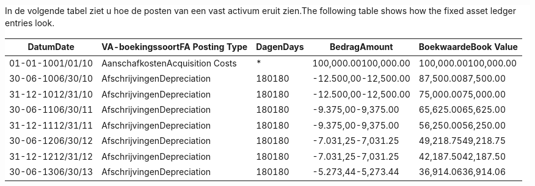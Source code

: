 <span data-ttu-id="c8a2e-192">In de volgende tabel ziet u hoe de posten van een vast activum eruit zien.</span><span class="sxs-lookup"><span data-stu-id="c8a2e-192">The following table shows how the fixed asset ledger entries look.</span></span>  

| <span data-ttu-id="c8a2e-193">Datum</span><span class="sxs-lookup"><span data-stu-id="c8a2e-193">Date</span></span> | <span data-ttu-id="c8a2e-194">VA-boekingssoort</span><span class="sxs-lookup"><span data-stu-id="c8a2e-194">FA Posting Type</span></span> | <span data-ttu-id="c8a2e-195">Dagen</span><span class="sxs-lookup"><span data-stu-id="c8a2e-195">Days</span></span> | <span data-ttu-id="c8a2e-196">Bedrag</span><span class="sxs-lookup"><span data-stu-id="c8a2e-196">Amount</span></span> | <span data-ttu-id="c8a2e-197">Boekwaarde</span><span class="sxs-lookup"><span data-stu-id="c8a2e-197">Book Value</span></span> |
| --- | --- | --- | --- | --- |
| <span data-ttu-id="c8a2e-198">01-01-10</span><span class="sxs-lookup"><span data-stu-id="c8a2e-198">01/01/10</span></span> |<span data-ttu-id="c8a2e-199">Aanschafkosten</span><span class="sxs-lookup"><span data-stu-id="c8a2e-199">Acquisition Costs</span></span> |* |<span data-ttu-id="c8a2e-200">100,000.00</span><span class="sxs-lookup"><span data-stu-id="c8a2e-200">100,000.00</span></span> |<span data-ttu-id="c8a2e-201">100,000.00</span><span class="sxs-lookup"><span data-stu-id="c8a2e-201">100,000.00</span></span> |
| <span data-ttu-id="c8a2e-202">30-06-10</span><span class="sxs-lookup"><span data-stu-id="c8a2e-202">06/30/10</span></span> |<span data-ttu-id="c8a2e-203">Afschrijvingen</span><span class="sxs-lookup"><span data-stu-id="c8a2e-203">Depreciation</span></span> |<span data-ttu-id="c8a2e-204">180</span><span class="sxs-lookup"><span data-stu-id="c8a2e-204">180</span></span> |<span data-ttu-id="c8a2e-205">-12.500,00</span><span class="sxs-lookup"><span data-stu-id="c8a2e-205">-12,500.00</span></span> |<span data-ttu-id="c8a2e-206">87,500.00</span><span class="sxs-lookup"><span data-stu-id="c8a2e-206">87,500.00</span></span> |
| <span data-ttu-id="c8a2e-207">31-12-10</span><span class="sxs-lookup"><span data-stu-id="c8a2e-207">12/31/10</span></span> |<span data-ttu-id="c8a2e-208">Afschrijvingen</span><span class="sxs-lookup"><span data-stu-id="c8a2e-208">Depreciation</span></span> |<span data-ttu-id="c8a2e-209">180</span><span class="sxs-lookup"><span data-stu-id="c8a2e-209">180</span></span> |<span data-ttu-id="c8a2e-210">-12.500,00</span><span class="sxs-lookup"><span data-stu-id="c8a2e-210">-12,500.00</span></span> |<span data-ttu-id="c8a2e-211">75,000.00</span><span class="sxs-lookup"><span data-stu-id="c8a2e-211">75,000.00</span></span> |
| <span data-ttu-id="c8a2e-212">30-06-11</span><span class="sxs-lookup"><span data-stu-id="c8a2e-212">06/30/11</span></span> |<span data-ttu-id="c8a2e-213">Afschrijvingen</span><span class="sxs-lookup"><span data-stu-id="c8a2e-213">Depreciation</span></span> |<span data-ttu-id="c8a2e-214">180</span><span class="sxs-lookup"><span data-stu-id="c8a2e-214">180</span></span> |<span data-ttu-id="c8a2e-215">-9.375,00</span><span class="sxs-lookup"><span data-stu-id="c8a2e-215">-9,375.00</span></span> |<span data-ttu-id="c8a2e-216">65,625.00</span><span class="sxs-lookup"><span data-stu-id="c8a2e-216">65,625.00</span></span> |
| <span data-ttu-id="c8a2e-217">31-12-11</span><span class="sxs-lookup"><span data-stu-id="c8a2e-217">12/31/11</span></span> |<span data-ttu-id="c8a2e-218">Afschrijvingen</span><span class="sxs-lookup"><span data-stu-id="c8a2e-218">Depreciation</span></span> |<span data-ttu-id="c8a2e-219">180</span><span class="sxs-lookup"><span data-stu-id="c8a2e-219">180</span></span> |<span data-ttu-id="c8a2e-220">-9.375,00</span><span class="sxs-lookup"><span data-stu-id="c8a2e-220">-9,375.00</span></span> |<span data-ttu-id="c8a2e-221">56,250.00</span><span class="sxs-lookup"><span data-stu-id="c8a2e-221">56,250.00</span></span> |
| <span data-ttu-id="c8a2e-222">30-06-12</span><span class="sxs-lookup"><span data-stu-id="c8a2e-222">06/30/12</span></span> |<span data-ttu-id="c8a2e-223">Afschrijvingen</span><span class="sxs-lookup"><span data-stu-id="c8a2e-223">Depreciation</span></span> |<span data-ttu-id="c8a2e-224">180</span><span class="sxs-lookup"><span data-stu-id="c8a2e-224">180</span></span> |<span data-ttu-id="c8a2e-225">-7.031,25</span><span class="sxs-lookup"><span data-stu-id="c8a2e-225">-7,031.25</span></span> |<span data-ttu-id="c8a2e-226">49,218.75</span><span class="sxs-lookup"><span data-stu-id="c8a2e-226">49,218.75</span></span> |
| <span data-ttu-id="c8a2e-227">31-12-12</span><span class="sxs-lookup"><span data-stu-id="c8a2e-227">12/31/12</span></span> |<span data-ttu-id="c8a2e-228">Afschrijvingen</span><span class="sxs-lookup"><span data-stu-id="c8a2e-228">Depreciation</span></span> |<span data-ttu-id="c8a2e-229">180</span><span class="sxs-lookup"><span data-stu-id="c8a2e-229">180</span></span> |<span data-ttu-id="c8a2e-230">-7.031,25</span><span class="sxs-lookup"><span data-stu-id="c8a2e-230">-7,031.25</span></span> |<span data-ttu-id="c8a2e-231">42,187.50</span><span class="sxs-lookup"><span data-stu-id="c8a2e-231">42,187.50</span></span> |
| <span data-ttu-id="c8a2e-232">30-06-13</span><span class="sxs-lookup"><span data-stu-id="c8a2e-232">06/30/13</span></span> |<span data-ttu-id="c8a2e-233">Afschrijvingen</span><span class="sxs-lookup"><span data-stu-id="c8a2e-233">Depreciation</span></span> |<span data-ttu-id="c8a2e-234">180</span><span class="sxs-lookup"><span data-stu-id="c8a2e-234">180</span></span> |<span data-ttu-id="c8a2e-235">-5.273,44</span><span class="sxs-lookup"><span data-stu-id="c8a2e-235">-5,273.44</span></span> |<span data-ttu-id="c8a2e-236">36,914.06</span><span class="sxs-lookup"><span data-stu-id="c8a2e-236">36,914.06</span></span> |